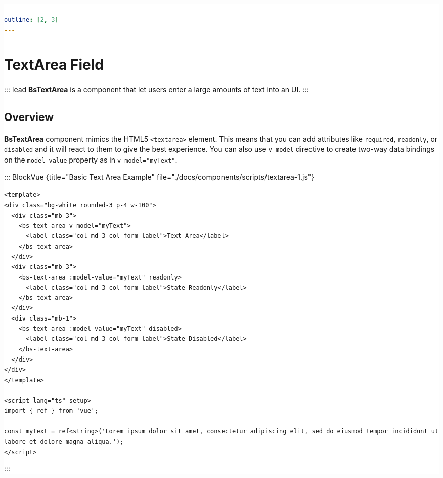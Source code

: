 ```yaml
---
outline: [2, 3]
---
```


# TextArea Field

::: lead
**BsTextArea** is a component that let users enter a large amounts of text into an UI.
:::


## Overview

**BsTextArea** component mimics the HTML5 `<textarea>` element. This means that you can add 
attributes like `required`, `readonly`, or `disabled` and it will react to them to give 
the best experience. You can also use `v-model` directive to create two-way data bindings 
on the `model-value` property as in `v-model="myText"`.


::: BlockVue {title="Basic Text Area Example" file="./docs/components/scripts/textarea-1.js"}

```vue
<template>
<div class="bg-white rounded-3 p-4 w-100">
  <div class="mb-3">
    <bs-text-area v-model="myText">
      <label class="col-md-3 col-form-label">Text Area</label>
    </bs-text-area>
  </div>
  <div class="mb-3">
    <bs-text-area :model-value="myText" readonly>
      <label class="col-md-3 col-form-label">State Readonly</label>
    </bs-text-area>
  </div>
  <div class="mb-1">
    <bs-text-area :model-value="myText" disabled>
      <label class="col-md-3 col-form-label">State Disabled</label>
    </bs-text-area>
  </div>
</div>
</template>

<script lang="ts" setup>
import { ref } from 'vue';

const myText = ref<string>('Lorem ipsum dolor sit amet, consectetur adipiscing elit, sed do eiusmod tempor incididunt ut labore et dolore magna aliqua.');
</script>
```
:::
